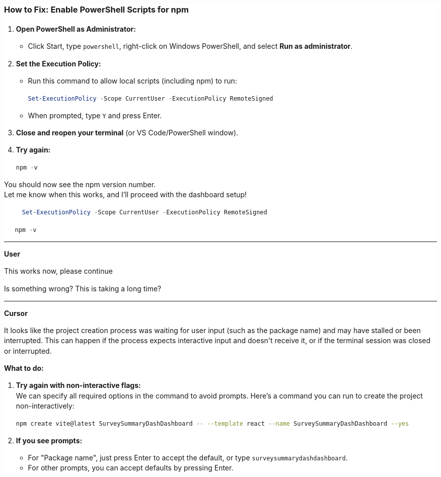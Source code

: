 ### **How to Fix: Enable PowerShell Scripts for npm**

1. **Open PowerShell as Administrator:**
   - Click Start, type `powershell`, right-click on Windows PowerShell, and select **Run as administrator**.

2. **Set the Execution Policy:**
   - Run this command to allow local scripts (including npm) to run:
     ```powershell
     Set-ExecutionPolicy -Scope CurrentUser -ExecutionPolicy RemoteSigned
     ```
   - When prompted, type `Y` and press Enter.

3. **Close and reopen your terminal** (or VS Code/PowerShell window).

4. **Try again:**
   ```powershell
   npm -v
   ```

You should now see the npm version number.  
Let me know when this works, and I’ll proceed with the dashboard setup!

```powershell
     Set-ExecutionPolicy -Scope CurrentUser -ExecutionPolicy RemoteSigned
```

```powershell
   npm -v
```

---

**User**

This works now, please continue

Is something wrong? This is taking a long time?

---

**Cursor**

It looks like the project creation process was waiting for user input (such as the package name) and may have stalled or been interrupted. This can happen if the process expects interactive input and doesn't receive it, or if the terminal session was closed or interrupted.

**What to do:**

1. **Try again with non-interactive flags:**  
   We can specify all required options in the command to avoid prompts. Here’s a command you can run to create the project non-interactively:

   ```sh
   npm create vite@latest SurveySummaryDashDashboard -- --template react --name SurveySummaryDashDashboard --yes
   ```

2. **If you see prompts:**  
   - For "Package name", just press Enter to accept the default, or type `surveysummarydashdashboard`.
   - For other prompts, you can accept defaults by pressing Enter.
